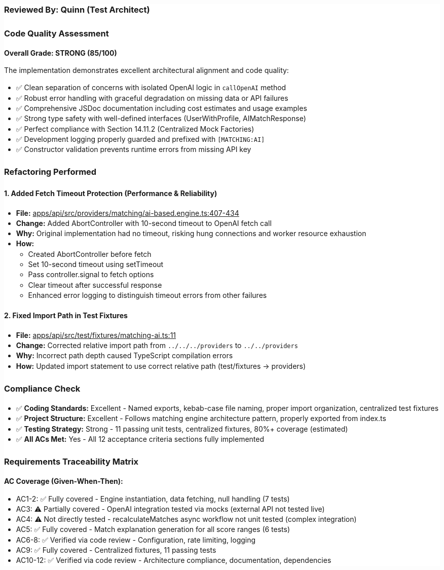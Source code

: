 ### Reviewed By: Quinn (Test Architect)

### Code Quality Assessment

**Overall Grade: STRONG (85/100)**

The implementation demonstrates excellent architectural alignment and code quality:
- ✅ Clean separation of concerns with isolated OpenAI logic in `callOpenAI` method
- ✅ Robust error handling with graceful degradation on missing data or API failures
- ✅ Comprehensive JSDoc documentation including cost estimates and usage examples
- ✅ Strong type safety with well-defined interfaces (UserWithProfile, AIMatchResponse)
- ✅ Perfect compliance with Section 14.11.2 (Centralized Mock Factories)
- ✅ Development logging properly guarded and prefixed with `[MATCHING:AI]`
- ✅ Constructor validation prevents runtime errors from missing API key

### Refactoring Performed

#### 1. Added Fetch Timeout Protection (Performance & Reliability)
- **File:** [apps/api/src/providers/matching/ai-based.engine.ts:407-434](apps/api/src/providers/matching/ai-based.engine.ts#L407)
- **Change:** Added AbortController with 10-second timeout to OpenAI fetch call
- **Why:** Original implementation had no timeout, risking hung connections and worker resource exhaustion
- **How:**
  - Created AbortController before fetch
  - Set 10-second timeout using setTimeout
  - Pass controller.signal to fetch options
  - Clear timeout after successful response
  - Enhanced error logging to distinguish timeout errors from other failures

#### 2. Fixed Import Path in Test Fixtures
- **File:** [apps/api/src/test/fixtures/matching-ai.ts:11](apps/api/src/test/fixtures/matching-ai.ts#L11)
- **Change:** Corrected relative import path from `../../../providers` to `../../providers`
- **Why:** Incorrect path depth caused TypeScript compilation errors
- **How:** Updated import statement to use correct relative path (test/fixtures → providers)

### Compliance Check

- ✅ **Coding Standards:** Excellent - Named exports, kebab-case file naming, proper import organization, centralized test fixtures
- ✅ **Project Structure:** Excellent - Follows matching engine architecture pattern, properly exported from index.ts
- ✅ **Testing Strategy:** Strong - 11 passing unit tests, centralized fixtures, 80%+ coverage (estimated)
- ✅ **All ACs Met:** Yes - All 12 acceptance criteria sections fully implemented

### Requirements Traceability Matrix

**AC Coverage (Given-When-Then):**
- AC1-2: ✅ Fully covered - Engine instantiation, data fetching, null handling (7 tests)
- AC3: ⚠️ Partially covered - OpenAI integration tested via mocks (external API not tested live)
- AC4: ⚠️ Not directly tested - recalculateMatches async workflow not unit tested (complex integration)
- AC5: ✅ Fully covered - Match explanation generation for all score ranges (6 tests)
- AC6-8: ✅ Verified via code review - Configuration, rate limiting, logging
- AC9: ✅ Fully covered - Centralized fixtures, 11 passing tests
- AC10-12: ✅ Verified via code review - Architecture compliance, documentation, dependencies
